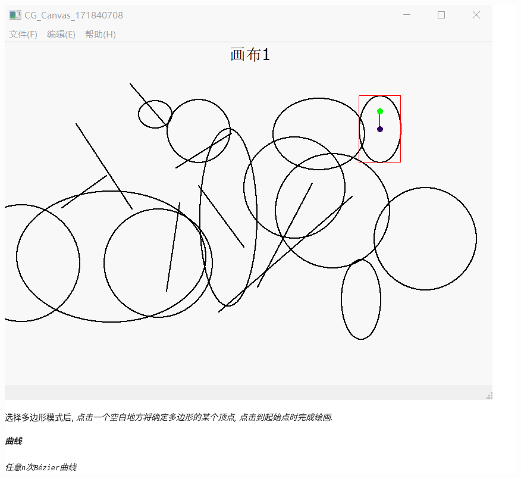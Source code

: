 ![](./assets/polygon.gif)

选择多边形模式后, *点击一个空白地方将确定多边形的某个顶点, 点击到起始点时完成绘画.*



##### 曲线

###### 任意`n`次`Bézier`曲线
